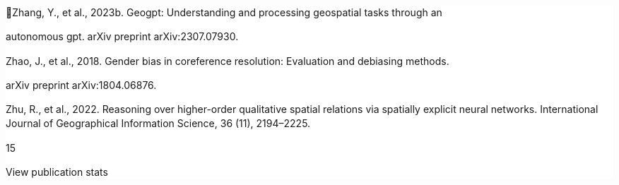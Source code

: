 Zhang, Y., et al., 2023b. Geogpt: Understanding and processing geospatial tasks through an

autonomous gpt. arXiv preprint arXiv:2307.07930.

Zhao, J., et al., 2018. Gender bias in coreference resolution: Evaluation and debiasing methods.

arXiv preprint arXiv:1804.06876.

Zhu, R., et al., 2022. Reasoning over higher-order qualitative spatial relations via spatially
explicit neural networks. International Journal of Geographical Information Science, 36 (11),
2194–2225.

15

View publication stats

